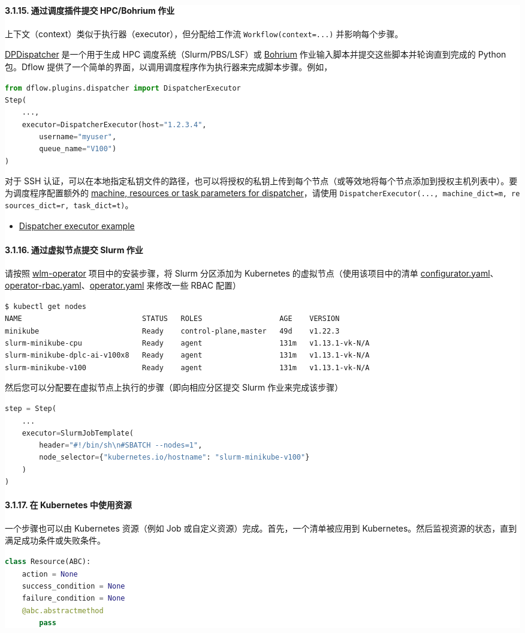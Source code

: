 #### 3.1.15. 通过调度插件提交 HPC/Bohrium 作业

上下文（context）类似于执行器（executor），但分配给工作流 `Workflow(context=...)` 并影响每个步骤。

[DPDispatcher](https://github.com/deepmodeling/dpdispatcher) 是一个用于生成 HPC 调度系统（Slurm/PBS/LSF）或 [Bohrium](https://bohrium.dp.tech) 作业输入脚本并提交这些脚本并轮询直到完成的 Python 包。Dflow 提供了一个简单的界面，以调用调度程序作为执行器来完成脚本步骤。例如，

```python
from dflow.plugins.dispatcher import DispatcherExecutor
Step(
    ...,
    executor=DispatcherExecutor(host="1.2.3.4",
        username="myuser",
        queue_name="V100")
)
```

对于 SSH 认证，可以在本地指定私钥文件的路径，也可以将授权的私钥上传到每个节点（或等效地将每个节点添加到授权主机列表中）。要为调度程序配置额外的 [machine, resources or task parameters for dispatcher](https://docs.deepmodeling.com/projects/dpdispatcher/en/latest/)，请使用 `DispatcherExecutor(..., machine_dict=m, resources_dict=r, task_dict=t)`。

- [Dispatcher executor example](examples/test_dispatcher.py)

#### 3.1.16. 通过虚拟节点提交 Slurm 作业

请按照 [wlm-operator](https://github.com/dptech-corp/wlm-operator) 项目中的安装步骤，将 Slurm 分区添加为 Kubernetes 的虚拟节点（使用该项目中的清单 [configurator.yaml](manifests/configurator.yaml)、[operator-rbac.yaml](manifests/operator-rbac.yaml)、[operator.yaml](manifests/operator.yaml) 来修改一些 RBAC 配置）

```
$ kubectl get nodes
NAME                            STATUS   ROLES                  AGE    VERSION
minikube                        Ready    control-plane,master   49d    v1.22.3
slurm-minikube-cpu              Ready    agent                  131m   v1.13.1-vk-N/A
slurm-minikube-dplc-ai-v100x8   Ready    agent                  131m   v1.13.1-vk-N/A
slurm-minikube-v100             Ready    agent                  131m   v1.13.1-vk-N/A
```
然后您可以分配要在虚拟节点上执行的步骤（即向相应分区提交 Slurm 作业来完成该步骤）

```python
step = Step(
    ...
    executor=SlurmJobTemplate(
        header="#!/bin/sh\n#SBATCH --nodes=1",
        node_selector={"kubernetes.io/hostname": "slurm-minikube-v100"}
    )
)
```

#### 3.1.17. 在 Kubernetes 中使用资源

一个步骤也可以由 Kubernetes 资源（例如 Job 或自定义资源）完成。首先，一个清单被应用到 Kubernetes。然后监视资源的状态，直到满足成功条件或失败条件。

```python
class Resource(ABC):
    action = None
    success_condition = None
    failure_condition = None
    @abc.abstractmethod
        pass
```
